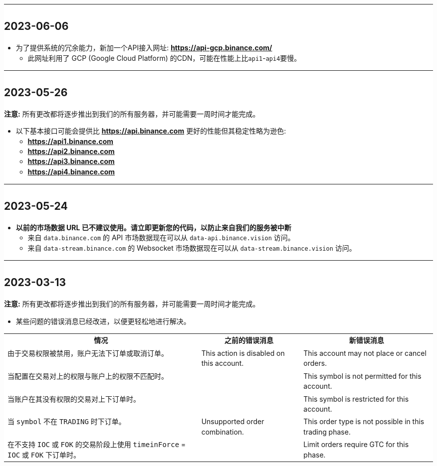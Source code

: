 
---

## 2023-06-06

* 为了提供系统的冗余能力，新加一个API接入网址: **https://api-gcp.binance.com/**
    * 此网址利用了 GCP (Google Cloud Platform) 的CDN，可能在性能上比`api1`-`api4`要慢。

---

## 2023-05-26

**注意:** 所有更改都将逐步推出到我们的所有服务器，并可能需要一周时间才能完成。
* 以下基本接口可能会提供比 **https://api.binance.com** 更好的性能但其稳定性略为逊色:
  * **https://api1.binance.com**
  * **https://api2.binance.com**
  * **https://api3.binance.com**
  * **https://api4.binance.com**

---

## 2023-05-24

* **以前的市场数据 URL 已不建议使用。请立即更新您的代码，以防止来自我们的服务被中断**
    * 来自 `data.binance.com` 的 API 市场数据现在可以从 `data-api.binance.vision` 访问。
    * 来自 `data-stream.binance.com` 的 Websocket 市场数据现在可以从 `data-stream.binance.vision` 访问。

---

## 2023-03-13

**注意:** 所有更改都将逐步推出到我们的所有服务器，并可能需要一周时间才能完成。

* 某些问题的错误消息已经改进，以便更轻松地进行解决。

<table>
    <tr>
        <th>情况</th>
        <th>之前的错误消息</th>
        <th>新错误消息</th>
    </tr>
    <tr>
        <td>由于交易权限被禁用，账户无法下订单或取消订单。</td>
        <td rowspan="3">This action is disabled on this account.</td>
        <td>This account may not place or cancel orders.</td>
    </tr>
    <tr>
        <td>当配置在交易对上的权限与账户上的权限不匹配时。</td>
        <td>This symbol is not permitted for this account.</td>
    </tr>
    <tr>
        <td>当账户在其没有权限的交易对上下订单时。</td>
        <td>This symbol is restricted for this account.</td>
    </tr>
    <tr>
        <td>当 <tt>symbol</tt> 不在 <tt>TRADING</tt> 时下订单。</td>
        <td rowspan="2">Unsupported order combination.</td>
        <td>This order type is not possible in this trading phase.</td>
    </tr>
    <tr>
        <td>在不支持 <tt>IOC</tt> 或 <tt>FOK</tt> 的交易阶段上使用 <tt>timeinForce</tt> = <tt>IOC</tt> 或 <tt>FOK</tt> 下订单时。</td>
        <td>Limit orders require GTC for this phase.</td>
    </tr>
</table>